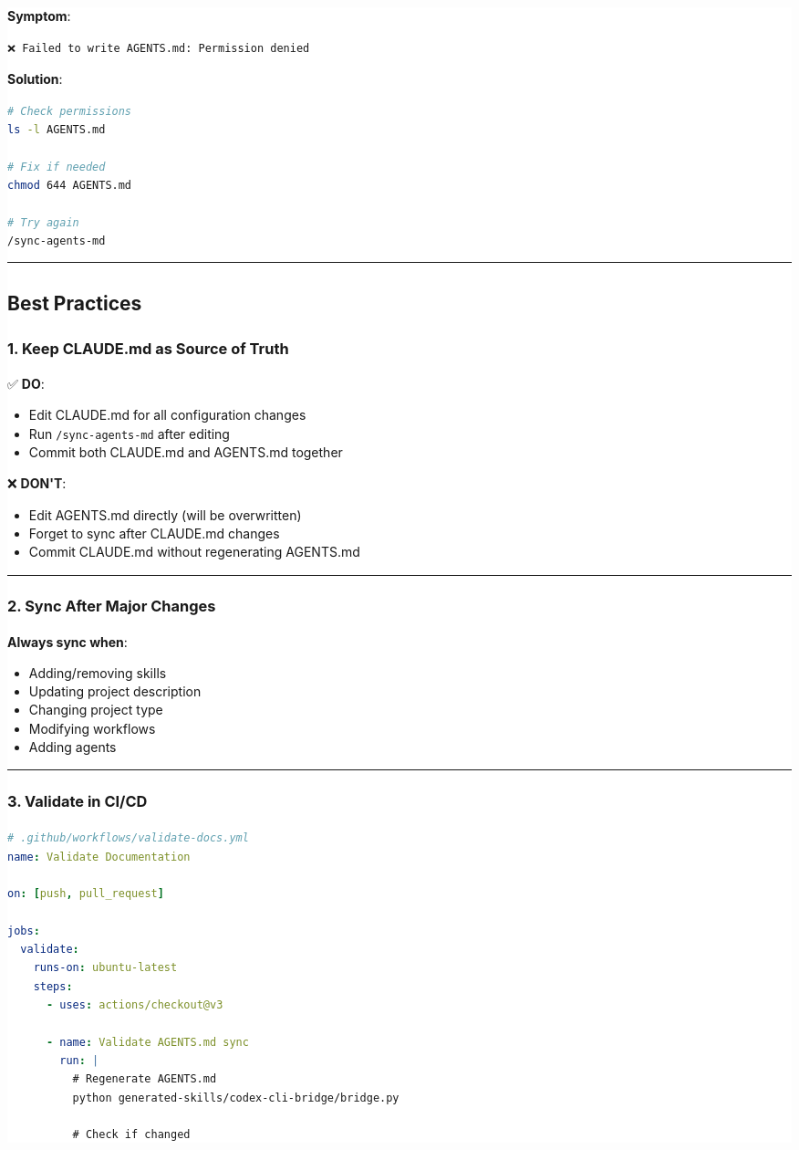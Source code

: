 **Symptom**:
```
❌ Failed to write AGENTS.md: Permission denied
```

**Solution**:
```bash
# Check permissions
ls -l AGENTS.md

# Fix if needed
chmod 644 AGENTS.md

# Try again
/sync-agents-md
```

---

## Best Practices

### 1. Keep CLAUDE.md as Source of Truth

✅ **DO**:
- Edit CLAUDE.md for all configuration changes
- Run `/sync-agents-md` after editing
- Commit both CLAUDE.md and AGENTS.md together

❌ **DON'T**:
- Edit AGENTS.md directly (will be overwritten)
- Forget to sync after CLAUDE.md changes
- Commit CLAUDE.md without regenerating AGENTS.md

---

### 2. Sync After Major Changes

**Always sync when**:
- Adding/removing skills
- Updating project description
- Changing project type
- Modifying workflows
- Adding agents

---

### 3. Validate in CI/CD

```yaml
# .github/workflows/validate-docs.yml
name: Validate Documentation

on: [push, pull_request]

jobs:
  validate:
    runs-on: ubuntu-latest
    steps:
      - uses: actions/checkout@v3

      - name: Validate AGENTS.md sync
        run: |
          # Regenerate AGENTS.md
          python generated-skills/codex-cli-bridge/bridge.py

          # Check if changed
```